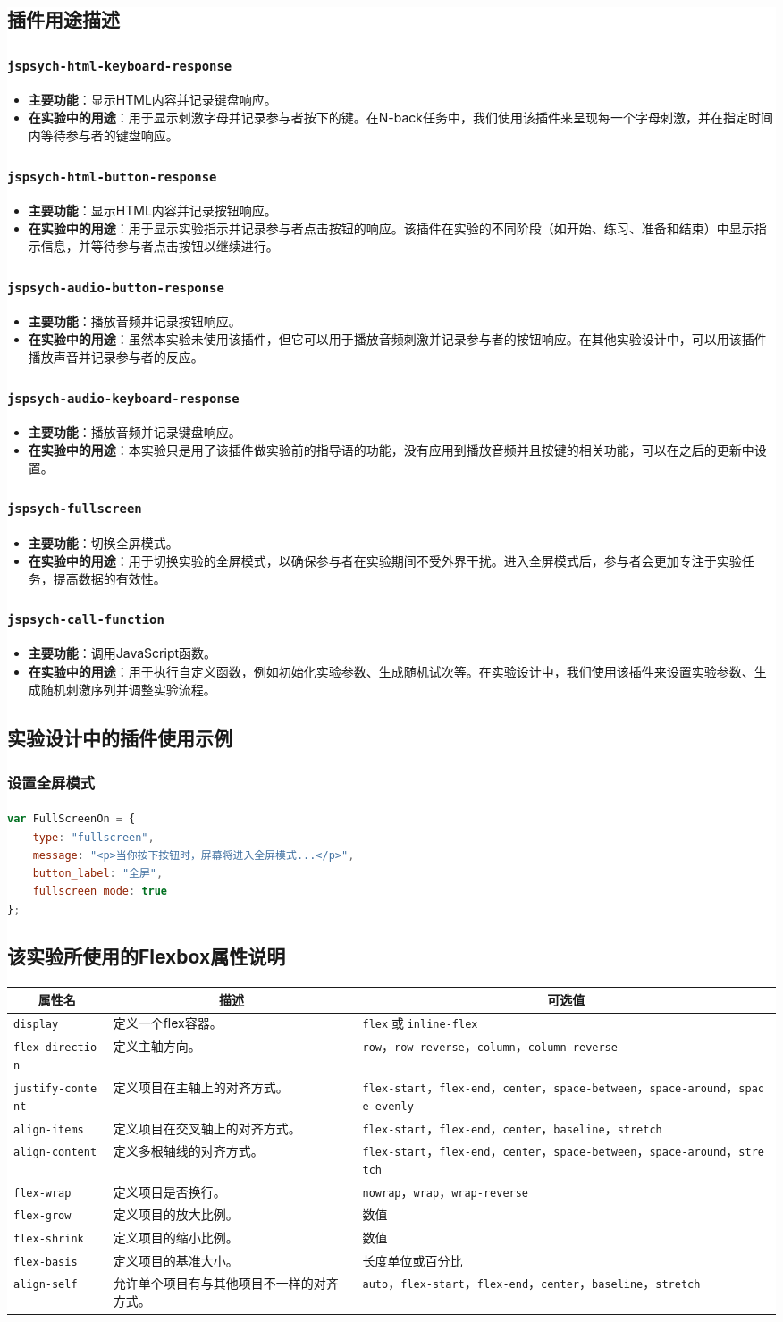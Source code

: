 ## 插件用途描述

### `jspsych-html-keyboard-response`
- **主要功能**：显示HTML内容并记录键盘响应。
- **在实验中的用途**：用于显示刺激字母并记录参与者按下的键。在N-back任务中，我们使用该插件来呈现每一个字母刺激，并在指定时间内等待参与者的键盘响应。

### `jspsych-html-button-response`
- **主要功能**：显示HTML内容并记录按钮响应。
- **在实验中的用途**：用于显示实验指示并记录参与者点击按钮的响应。该插件在实验的不同阶段（如开始、练习、准备和结束）中显示指示信息，并等待参与者点击按钮以继续进行。

### `jspsych-audio-button-response`
- **主要功能**：播放音频并记录按钮响应。
- **在实验中的用途**：虽然本实验未使用该插件，但它可以用于播放音频刺激并记录参与者的按钮响应。在其他实验设计中，可以用该插件播放声音并记录参与者的反应。

### `jspsych-audio-keyboard-response`
- **主要功能**：播放音频并记录键盘响应。
- **在实验中的用途**：本实验只是用了该插件做实验前的指导语的功能，没有应用到播放音频并且按键的相关功能，可以在之后的更新中设置。

### `jspsych-fullscreen`
- **主要功能**：切换全屏模式。
- **在实验中的用途**：用于切换实验的全屏模式，以确保参与者在实验期间不受外界干扰。进入全屏模式后，参与者会更加专注于实验任务，提高数据的有效性。

### `jspsych-call-function`
- **主要功能**：调用JavaScript函数。
- **在实验中的用途**：用于执行自定义函数，例如初始化实验参数、生成随机试次等。在实验设计中，我们使用该插件来设置实验参数、生成随机刺激序列并调整实验流程。

## 实验设计中的插件使用示例

### 设置全屏模式
```javascript
var FullScreenOn = {
    type: "fullscreen",
    message: "<p>当你按下按钮时，屏幕将进入全屏模式...</p>",
    button_label: "全屏",
    fullscreen_mode: true
};
```


## 该实验所使用的Flexbox属性说明

| 属性名                | 描述                                                            | 可选值                                                     |
|-----------------------|-----------------------------------------------------------------|------------------------------------------------------------|
| `display`             | 定义一个flex容器。                                              | `flex` 或 `inline-flex`                                    |
| `flex-direction`      | 定义主轴方向。                                                  | `row`，`row-reverse`，`column`，`column-reverse`            |
| `justify-content`     | 定义项目在主轴上的对齐方式。                                    | `flex-start`，`flex-end`，`center`，`space-between`，`space-around`，`space-evenly` |
| `align-items`         | 定义项目在交叉轴上的对齐方式。                                  | `flex-start`，`flex-end`，`center`，`baseline`，`stretch`   |
| `align-content`       | 定义多根轴线的对齐方式。                                        | `flex-start`，`flex-end`，`center`，`space-between`，`space-around`，`stretch`      |
| `flex-wrap`           | 定义项目是否换行。                                              | `nowrap`，`wrap`，`wrap-reverse`                           |
| `flex-grow`           | 定义项目的放大比例。                                            | 数值                                                       |
| `flex-shrink`         | 定义项目的缩小比例。                                            | 数值                                                       |
| `flex-basis`          | 定义项目的基准大小。                                            | 长度单位或百分比                                           |
| `align-self`          | 允许单个项目有与其他项目不一样的对齐方式。                       | `auto`，`flex-start`，`flex-end`，`center`，`baseline`，`stretch` |